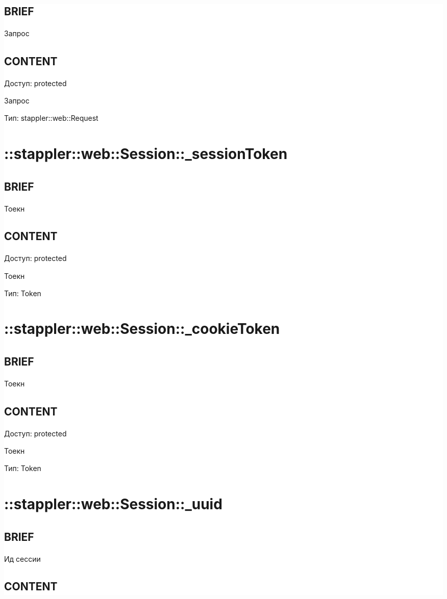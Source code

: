 ## BRIEF

Запрос

## CONTENT

Доступ: protected

Запрос

Тип: stappler::web::Request


# ::stappler::web::Session::_sessionToken

## BRIEF

Тоекн

## CONTENT

Доступ: protected

Тоекн

Тип: Token


# ::stappler::web::Session::_cookieToken

## BRIEF

Тоекн

## CONTENT

Доступ: protected

Тоекн

Тип: Token


# ::stappler::web::Session::_uuid

## BRIEF

Ид сессии

## CONTENT
